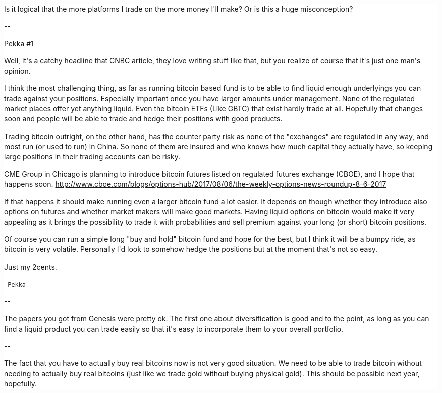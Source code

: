   Is it logical that the more platforms I trade on the more money I'll make? Or is this a huge misconception?

--

Pekka #1

Well, it's a catchy headline that CNBC article, they love writing stuff
like that, but you realize of course that it's just one man's opinion.

I think the most challenging thing, as far as running bitcoin based fund
is to be able to find liquid enough underlyings you can trade against your
positions.  Especially important once you have larger amounts under
management.  None of the regulated market places offer yet anything
liquid.  Even the bitcoin ETFs (Like GBTC) that exist hardly trade at all.
Hopefully that changes soon and people will be able to trade and hedge
their positions with good products.

Trading bitcoin outright, on the other hand, has the counter party risk as
none of the "exchanges" are regulated in any way, and most run (or used to
run) in China.  So none of them are insured and who knows how much capital
they actually have, so keeping large positions in their trading accounts
can be risky.

CME Group in Chicago is planning to introduce bitcoin futures listed on
regulated futures exchange (CBOE), and I hope that happens soon.
http://www.cboe.com/blogs/options-hub/2017/08/06/the-weekly-options-news-roundup-8-6-2017

If that happens it should make running even a larger bitcoin fund a lot
easier.  It depends on though whether they introduce also options on
futures and whether market makers will make good markets.  Having liquid
options on bitcoin would make it very appealing as it brings the
possibility to trade it with probabilities and sell premium against your
long (or short) bitcoin positions.

Of course you can run a simple long "buy and hold" bitcoin fund and hope
for the best,
but I think it will be a bumpy ride,
as bitcoin is very
volatile.  Personally I'd look to somehow hedge the positions but at the
moment that's not so easy.

Just my 2cents.

     Pekka


--

The papers you got from Genesis were pretty ok. The first one about
diversification is good and to the point, as long as you can find a liquid
product you can trade easily so that it's easy to incorporate them to your
overall portfolio.

--

The fact that you have to actually buy real bitcoins
now is not very good situation. We need to be able to trade bitcoin
without needing to actually buy real bitcoins (just like we trade gold
without buying physical gold). This should be possible next year,
hopefully.
